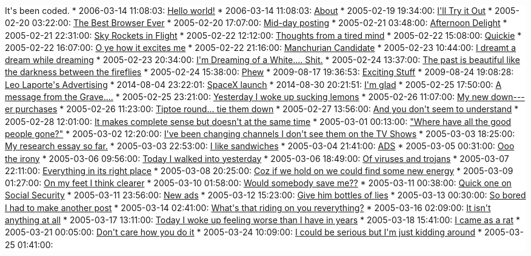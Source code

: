It's been coded. * 2006-03-14 11:08:03: [Hello world!](/2006/03/14/personal/hello-world/) * 2006-03-14 11:08:03: [About](http://davidvedvick.info/about/) * 2005-02-19 19:34:00: [I'll Try it Out](http://davidvedvick.info/2005/02/19/personal/ill-try-it-out/) * 2005-02-20 03:22:00: [The Best Browser Ever](http://davidvedvick.info/2005/02/20/personal/the-best-browser-ever/) * 2005-02-20 17:07:00: [Mid-day posting](http://davidvedvick.info/2005/02/20/personal/mid-day-posting/) * 2005-02-21 03:48:00: [Afternoon Delight](http://davidvedvick.info/2005/02/21/personal/afternoon-delight/) * 2005-02-21 22:31:00: [Sky Rockets in Flight](http://davidvedvick.info/2005/02/21/personal/sky-rockets-in-flight/) * 2005-02-22 12:12:00: [Thoughts from a tired mind](http://davidvedvick.info/2005/02/22/personal/thoughts-from-a-tired-mind/) * 2005-02-22 15:08:00: [Quickie](http://davidvedvick.info/2005/02/22/personal/quickie/) * 2005-02-22 16:07:00: [O ye how it excites me](http://davidvedvick.info/2005/02/22/personal/o-ye-how-it-excites-me/) * 2005-02-22 21:16:00: [Manchurian Candidate](http://davidvedvick.info/2005/02/22/personal/manchurian-candidate/) * 2005-02-23 10:44:00: [I dreamt a dream while dreaming](http://davidvedvick.info/2005/02/23/personal/i-dreamt-a-dream-while-dreaming/) * 2005-02-23 20:34:00: [I'm Dreaming of a White.... Shit.](http://davidvedvick.info/2005/02/23/personal/im-dreaming-of-a-white-shit/) * 2005-02-24 13:37:00: [The past is beautiful like the darkness between the fireflies](http://davidvedvick.info/2005/02/24/personal/the-past-is-beautiful-like-the-darkness-between-the-fireflies/) * 2005-02-24 15:38:00: [Phew](http://davidvedvick.info/2005/02/24/personal/phew/) * 2009-08-17 19:36:53: [Exciting Stuff](http://davidvedvick.info/2009/08/17/news/exciting-stuff/) * 2009-08-24 19:08:28: [Leo Laporte's Advertising](http://davidvedvick.info/2009/08/24/random-thoughts/leo-laportes-advertising/) * 2014-08-04 23:22:01: [SpaceX launch](http://davidvedvick.info/2014/08/04/personal/spacex-launch/) * 2014-08-30 20:21:51: [I'm glad](http://davidvedvick.info/2014/08/30/personal/im-glad/) * 2005-02-25 17:50:00: [A message from the Grave....](http://davidvedvick.info/2005/02/25/personal/a-message-from-the-grave/) * 2005-02-25 23:21:00: [Yesterday I woke up sucking lemons](http://davidvedvick.info/2005/02/25/personal/yesterday-i-woke-up-sucking-lemons/) * 2005-02-26 11:07:00: [My new down--- er purchases](http://davidvedvick.info/2005/02/26/personal/my-new-down-er-purchases/) * 2005-02-26 11:23:00: [Tiptoe round... tie them down](http://davidvedvick.info/2005/02/26/personal/tiptoe-round-tie-them-down/) * 2005-02-27 13:56:00: [And you don't seem to understand](http://davidvedvick.info/2005/02/27/personal/and-you-dont-seem-to-understand/) * 2005-02-28 12:01:00: [It makes complete sense but doesn't at the same time](http://davidvedvick.info/2005/02/28/personal/it-makes-complete-sense-but-doesnt-at-the-same-time/) * 2005-03-01 00:13:00: ["Where have all the good people gone?"](http://davidvedvick.info/2005/03/01/personal/where-have-all-the-good-people-gone/) * 2005-03-02 12:20:00: [I've been changing channels I don't see them on the TV Shows](http://davidvedvick.info/2005/03/02/personal/ive-been-changing-channels-i-dont-see-them-on-the-tv-shows/) * 2005-03-03 18:25:00: [My research essay so far.](http://davidvedvick.info/2005/03/03/personal/my-research-essay-so-far/) * 2005-03-03 22:53:00: [I like sandwiches](http://davidvedvick.info/2005/03/03/personal/i-like-sandwiches/) * 2005-03-04 21:41:00: [ADS](http://davidvedvick.info/2005/03/04/personal/ads/) * 2005-03-05 00:31:00: [Ooo the irony](http://davidvedvick.info/2005/03/05/personal/ooo-the-irony/) * 2005-03-06 09:56:00: [Today I walked into yesterday](http://davidvedvick.info/2005/03/06/personal/today-i-walked-into-yesterday/) * 2005-03-06 18:49:00: [Of viruses and trojans](http://davidvedvick.info/2005/03/06/personal/of-viruses-and-trojans/) * 2005-03-07 22:11:00: [Everything in its right place](http://davidvedvick.info/2005/03/07/personal/everything-in-its-right-place/) * 2005-03-08 20:25:00: [Coz if we hold on we could find some new energy](http://davidvedvick.info/2005/03/08/personal/coz-if-we-hold-on-we-could-find-some-new-energy/) * 2005-03-09 01:27:00: [On my feet I think clearer](http://davidvedvick.info/2005/03/09/personal/on-my-feet-i-think-clearer/) * 2005-03-10 01:58:00: [Would somebody save me??](http://davidvedvick.info/2005/03/10/personal/would-somebody-save-me/) * 2005-03-11 00:38:00: [Quick one on Social Security](http://davidvedvick.info/2005/03/11/personal/quick-one-on-social-security/) * 2005-03-11 23:56:00: [New ads](http://davidvedvick.info/2005/03/11/personal/new-ads/) * 2005-03-12 15:23:00: [Give him bottles of lies](http://davidvedvick.info/2005/03/12/personal/give-him-bottles-of-lies/) * 2005-03-13 00:30:00: [So bored I had to make another post](http://davidvedvick.info/2005/03/13/personal/so-bored-i-had-to-make-another-post/) * 2005-03-14 02:41:00: [What's that riding on you reverything?](http://davidvedvick.info/2005/03/14/personal/whats-that-riding-on-you-reverything/) * 2005-03-16 02:09:00: [It isn't anything at all](http://davidvedvick.info/2005/03/16/personal/it-isnt-anything-at-all/) * 2005-03-17 13:11:00: [Today I woke up feeling worse than I have in years](http://davidvedvick.info/2005/03/17/personal/today-i-woke-up-feeling-worse-than-i-have-in-years/) * 2005-03-18 15:41:00: [I came as a rat](http://davidvedvick.info/2005/03/18/personal/i-came-as-a-rat/) * 2005-03-21 00:05:00: [Don't care how you do it](http://davidvedvick.info/2005/03/21/personal/dont-care-how-you-do-it/) * 2005-03-24 10:09:00: [I could be serious but I'm just kidding around](http://davidvedvick.info/2005/03/24/personal/i-could-be-serious-but-im-just-kidding-around/) * 2005-03-25 01:41:00: